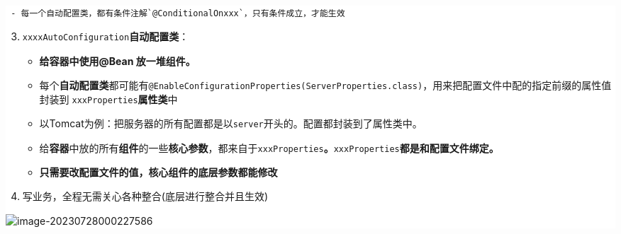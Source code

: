      - 每一个自动配置类，都有条件注解`@ConditionalOnxxx`，只有条件成立，才能生效 

3. `xxxxAutoConfiguration`**自动配置类**：

   - **给容器中使用@Bean 放一堆组件。**

   - 每个**自动配置类**都可能有`@EnableConfigurationProperties(ServerProperties.class)`，用来把配置文件中配的指定前缀的属性值封装到 `xxxProperties`**属性类**中

   - 以Tomcat为例：把服务器的所有配置都是以`server`开头的。配置都封装到了属性类中。

   - 给**容器**中放的所有**组件**的一些**核心参数**，都来自于`xxxProperties`**。**`xxxProperties`**都是和配置文件绑定。**

   - **只需要改配置文件的值，核心组件的底层参数都能修改**

4. 写业务，全程无需关心各种整合(底层进行整合并且生效)

![image-20230728000227586](https://fastly.jsdelivr.net/gh/LetengZzz/img@main/Two-C/img/Java/202307280002773.png)
